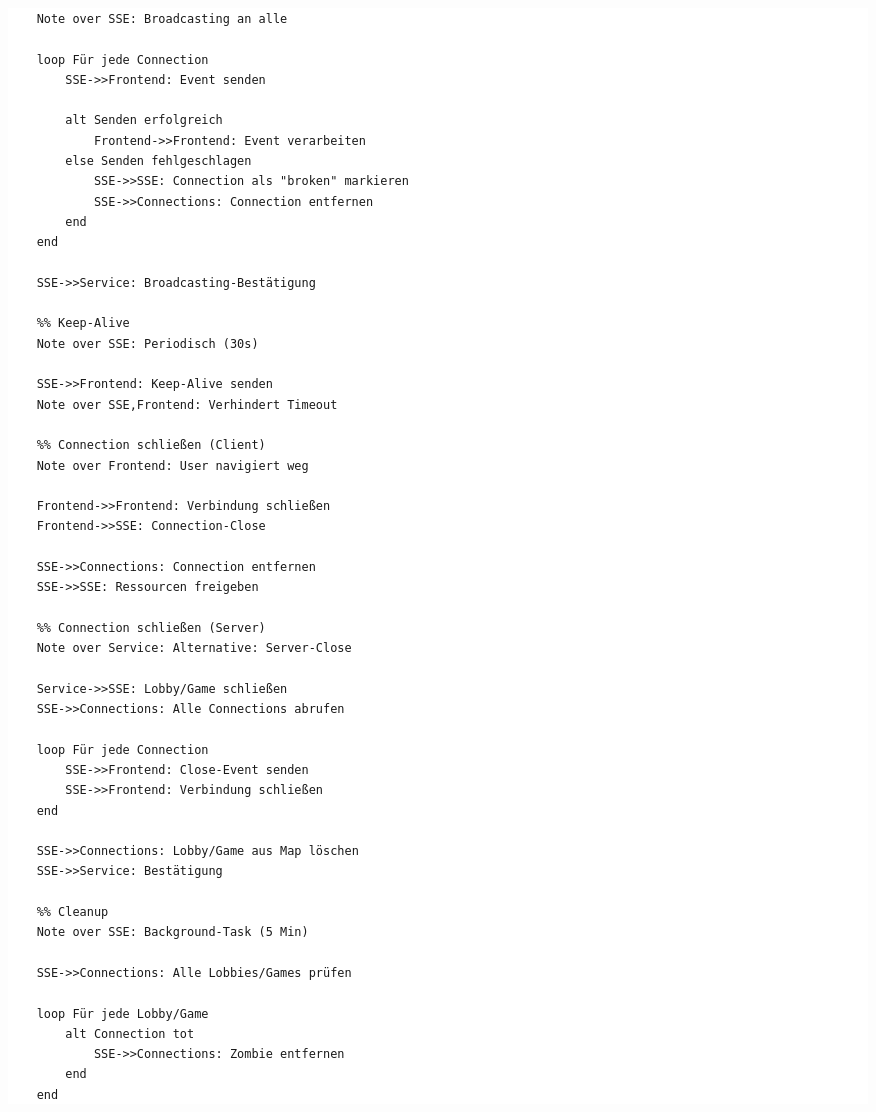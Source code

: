 ```mermaid
    Note over SSE: Broadcasting an alle

    loop Für jede Connection
        SSE->>Frontend: Event senden
        
        alt Senden erfolgreich
            Frontend->>Frontend: Event verarbeiten
        else Senden fehlgeschlagen
            SSE->>SSE: Connection als "broken" markieren
            SSE->>Connections: Connection entfernen
        end
    end
    
    SSE->>Service: Broadcasting-Bestätigung

    %% Keep-Alive
    Note over SSE: Periodisch (30s)

    SSE->>Frontend: Keep-Alive senden
    Note over SSE,Frontend: Verhindert Timeout

    %% Connection schließen (Client)
    Note over Frontend: User navigiert weg

    Frontend->>Frontend: Verbindung schließen
    Frontend->>SSE: Connection-Close
    
    SSE->>Connections: Connection entfernen
    SSE->>SSE: Ressourcen freigeben

    %% Connection schließen (Server)
    Note over Service: Alternative: Server-Close

    Service->>SSE: Lobby/Game schließen
    SSE->>Connections: Alle Connections abrufen
    
    loop Für jede Connection
        SSE->>Frontend: Close-Event senden
        SSE->>Frontend: Verbindung schließen
    end
    
    SSE->>Connections: Lobby/Game aus Map löschen
    SSE->>Service: Bestätigung

    %% Cleanup
    Note over SSE: Background-Task (5 Min)

    SSE->>Connections: Alle Lobbies/Games prüfen
    
    loop Für jede Lobby/Game
        alt Connection tot
            SSE->>Connections: Zombie entfernen
        end
    end
```
